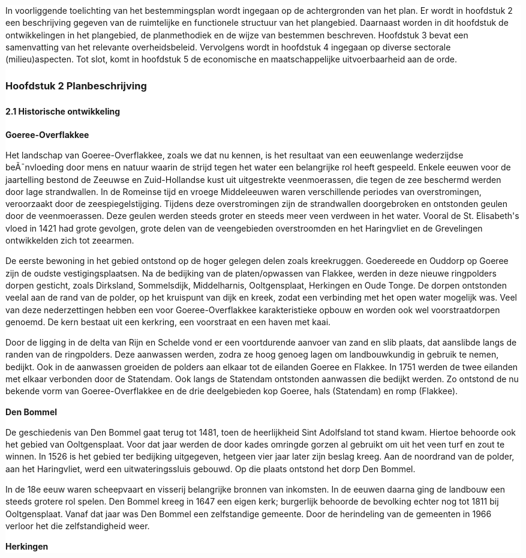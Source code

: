 In voorliggende toelichting van het bestemmingsplan wordt ingegaan op de achtergronden van het plan. Er wordt in hoofdstuk 2 een beschrijving gegeven van de ruimtelijke en functionele structuur van het plangebied. Daarnaast worden in dit hoofdstuk de ontwikkelingen in het plangebied, de planmethodiek en de wijze van bestemmen beschreven. Hoofdstuk 3 bevat een samenvatting van het relevante overheidsbeleid. Vervolgens wordt in hoofdstuk 4 ingegaan op diverse sectorale (milieu)aspecten. Tot slot, komt in hoofdstuk 5 de economische en maatschappelijke uitvoerbaarheid aan de orde.

### Hoofdstuk 2 Planbeschrijving

#### 2\.1 Historische ontwikkeling

**Goeree\-Overflakkee**

Het landschap van Goeree\-Overflakkee, zoals we dat nu kennen, is het resultaat van een eeuwenlange wederzijdse beÃ¯nvloeding door mens en natuur waarin de strijd tegen het water een belangrijke rol heeft gespeeld. Enkele eeuwen voor de jaartelling bestond de Zeeuwse en Zuid\-Hollandse kust uit uitgestrekte veenmoerassen, die tegen de zee beschermd werden door lage strandwallen. In de Romeinse tijd en vroege Middeleeuwen waren verschillende periodes van overstromingen, veroorzaakt door de zeespiegelstijging. Tijdens deze overstromingen zijn de strandwallen doorgebroken en ontstonden geulen door de veenmoerassen. Deze geulen werden steeds groter en steeds meer veen verdween in het water. Vooral de St. Elisabeth's vloed in 1421 had grote gevolgen, grote delen van de veengebieden overstroomden en het Haringvliet en de Grevelingen ontwikkelden zich tot zeearmen.

De eerste bewoning in het gebied ontstond op de hoger gelegen delen zoals kreekruggen. Goedereede en Ouddorp op Goeree zijn de oudste vestigingsplaatsen. Na de bedijking van de platen/opwassen van Flakkee, werden in deze nieuwe ringpolders dorpen gesticht, zoals Dirksland, Sommelsdijk, Middelharnis, Ooltgensplaat, Herkingen en Oude Tonge. De dorpen ontstonden veelal aan de rand van de polder, op het kruispunt van dijk en kreek, zodat een verbinding met het open water mogelijk was. Veel van deze nederzettingen hebben een voor Goeree\-Overflakkee karakteristieke opbouw en worden ook wel voorstraatdorpen genoemd. De kern bestaat uit een kerkring, een voorstraat en een haven met kaai.

Door de ligging in de delta van Rijn en Schelde vond er een voortdurende aanvoer van zand en slib plaats, dat aanslibde langs de randen van de ringpolders. Deze aanwassen werden, zodra ze hoog genoeg lagen om landbouwkundig in gebruik te nemen, bedijkt. Ook in de aanwassen groeiden de polders aan elkaar tot de eilanden Goeree en Flakkee. In 1751 werden de twee eilanden met elkaar verbonden door de Statendam. Ook langs de Statendam ontstonden aanwassen die bedijkt werden. Zo ontstond de nu bekende vorm van Goeree\-Overflakkee en de drie deelgebieden kop Goeree, hals (Statendam) en romp (Flakkee).

**Den Bommel**

De geschiedenis van Den Bommel gaat terug tot 1481, toen de heerlijkheid Sint Adolfsland tot stand kwam. Hiertoe behoorde ook het gebied van Ooltgensplaat. Voor dat jaar werden de door kades omringde gorzen al gebruikt om uit het veen turf en zout te winnen. In 1526 is het gebied ter bedijking uitgegeven, hetgeen vier jaar later zijn beslag kreeg. Aan de noordrand van de polder, aan het Haringvliet, werd een uitwateringssluis gebouwd. Op die plaats ontstond het dorp Den Bommel.

In de 18e eeuw waren scheepvaart en visserij belangrijke bronnen van inkomsten. In de eeuwen daarna ging de landbouw een steeds grotere rol spelen. Den Bommel kreeg in 1647 een eigen kerk; burgerlijk behoorde de bevolking echter nog tot 1811 bij Ooltgensplaat. Vanaf dat jaar was Den Bommel een zelfstandige gemeente. Door de herindeling van de gemeenten in 1966 verloor het die zelfstandigheid weer.

**Herkingen**
